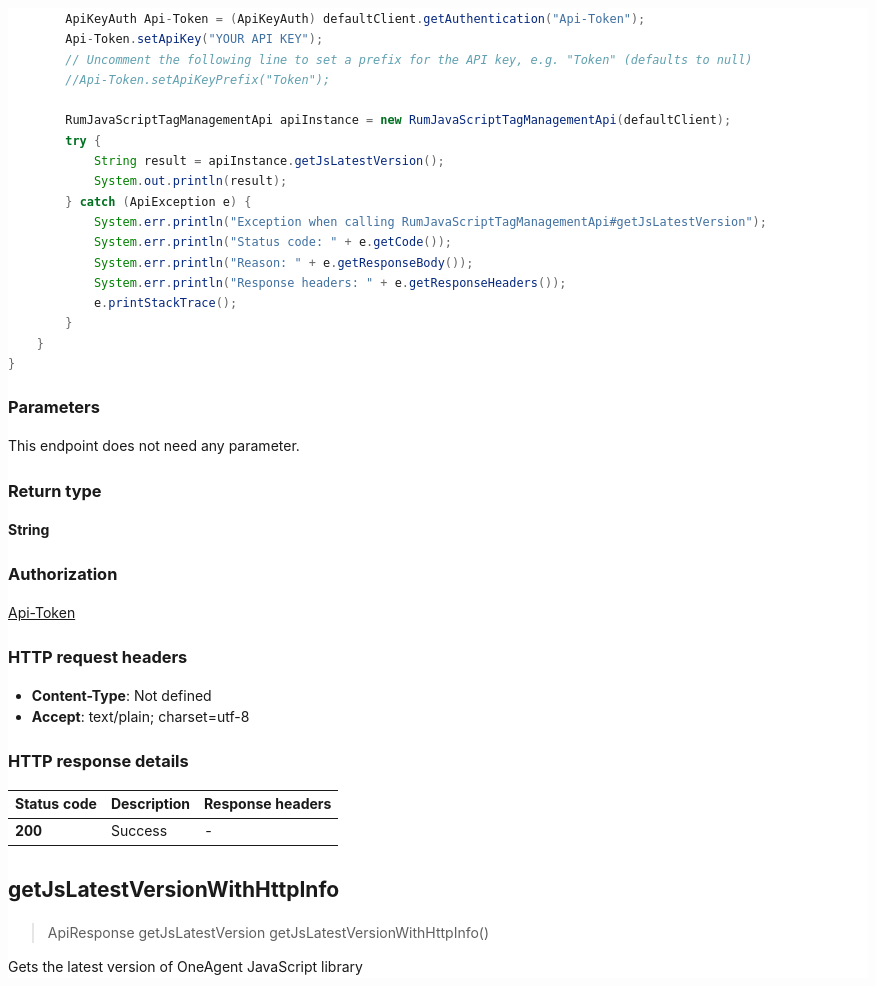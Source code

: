 ```java
        ApiKeyAuth Api-Token = (ApiKeyAuth) defaultClient.getAuthentication("Api-Token");
        Api-Token.setApiKey("YOUR API KEY");
        // Uncomment the following line to set a prefix for the API key, e.g. "Token" (defaults to null)
        //Api-Token.setApiKeyPrefix("Token");

        RumJavaScriptTagManagementApi apiInstance = new RumJavaScriptTagManagementApi(defaultClient);
        try {
            String result = apiInstance.getJsLatestVersion();
            System.out.println(result);
        } catch (ApiException e) {
            System.err.println("Exception when calling RumJavaScriptTagManagementApi#getJsLatestVersion");
            System.err.println("Status code: " + e.getCode());
            System.err.println("Reason: " + e.getResponseBody());
            System.err.println("Response headers: " + e.getResponseHeaders());
            e.printStackTrace();
        }
    }
}
```

### Parameters

This endpoint does not need any parameter.

### Return type

**String**


### Authorization

[Api-Token](../README.md#Api-Token)

### HTTP request headers

- **Content-Type**: Not defined
- **Accept**: text/plain; charset=utf-8

### HTTP response details
| Status code | Description | Response headers |
|-------------|-------------|------------------|
| **200** | Success |  -  |

## getJsLatestVersionWithHttpInfo

> ApiResponse<String> getJsLatestVersion getJsLatestVersionWithHttpInfo()

Gets the latest version of OneAgent JavaScript library
